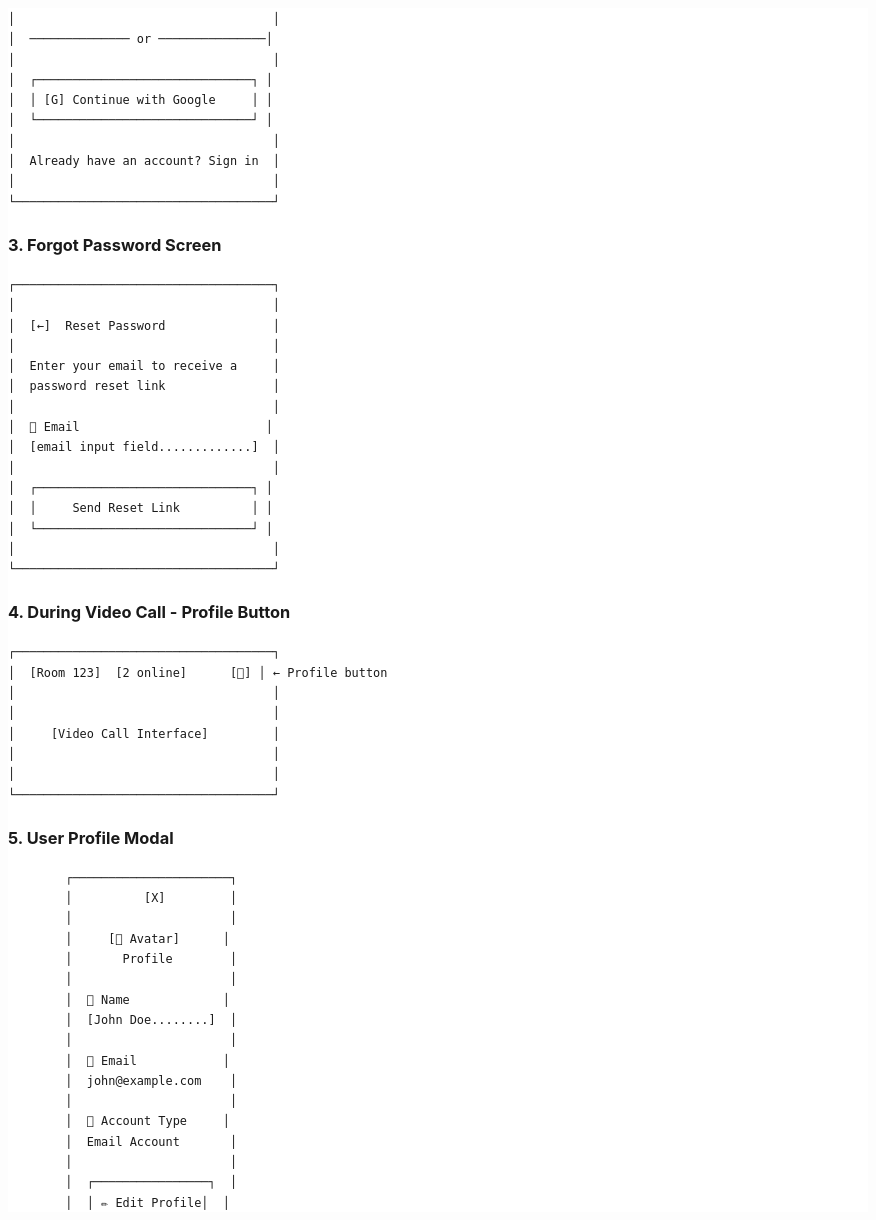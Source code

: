 ```
│                                    │
│  ────────────── or ───────────────│
│                                    │
│  ┌──────────────────────────────┐ │
│  │ [G] Continue with Google     │ │
│  └──────────────────────────────┘ │
│                                    │
│  Already have an account? Sign in  │
│                                    │
└────────────────────────────────────┘
```

### 3. Forgot Password Screen

```
┌────────────────────────────────────┐
│                                    │
│  [←]  Reset Password               │
│                                    │
│  Enter your email to receive a     │
│  password reset link               │
│                                    │
│  📧 Email                          │
│  [email input field.............]  │
│                                    │
│  ┌──────────────────────────────┐ │
│  │     Send Reset Link          │ │
│  └──────────────────────────────┘ │
│                                    │
└────────────────────────────────────┘
```

### 4. During Video Call - Profile Button

```
┌────────────────────────────────────┐
│  [Room 123]  [2 online]      [👤] │ ← Profile button
│                                    │
│                                    │
│     [Video Call Interface]         │
│                                    │
│                                    │
└────────────────────────────────────┘
```

### 5. User Profile Modal

```
        ┌──────────────────────┐
        │          [X]         │
        │                      │
        │     [👤 Avatar]      │
        │       Profile        │
        │                      │
        │  👤 Name             │
        │  [John Doe........]  │
        │                      │
        │  📧 Email            │
        │  john@example.com    │
        │                      │
        │  👤 Account Type     │
        │  Email Account       │
        │                      │
        │  ┌────────────────┐  │
        │  │ ✏️ Edit Profile│  │
```